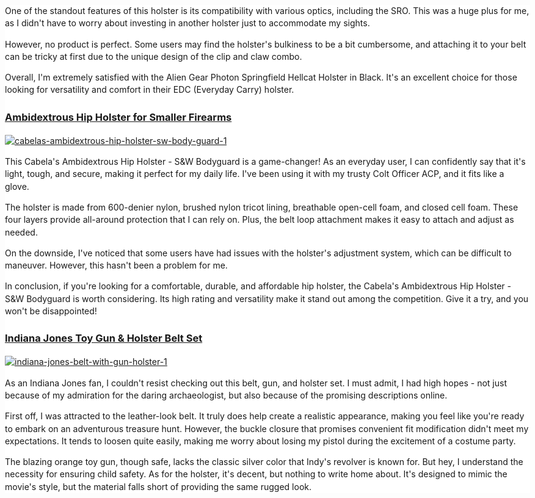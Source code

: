One of the standout features of this holster is its compatibility with various optics, including the SRO. This was a huge plus for me, as I didn't have to worry about investing in another holster just to accommodate my sights.

However, no product is perfect. Some users may find the holster's bulkiness to be a bit cumbersome, and attaching it to your belt can be tricky at first due to the unique design of the clip and claw combo.

Overall, I'm extremely satisfied with the Alien Gear Photon Springfield Hellcat Holster in Black. It's an excellent choice for those looking for versatility and comfort in their EDC (Everyday Carry) holster.

### [Ambidextrous Hip Holster for Smaller Firearms](https://serp.ly/@universityofguns/amazon/cosplay-gun-holsters?utm_source=universityofguns&utm_medium=website&utm_campaign=universityofguns.com&utm_content=cosplay-gun-holsters&utm_term=ambidextrous-hip-holster-for-smaller-firearms)

<div class="image"><a href="https://serp.ly/@universityofguns/amazon/cosplay-gun-holsters?utm_source=universityofguns&utm_medium=website&utm_campaign=universityofguns.com&utm_content=cosplay-gun-holsters&utm_term=cabelas-ambidextrous-hip-holster-sw-body-guard-1"><img alt="cabelas-ambidextrous-hip-holster-sw-body-guard-1" src="https://imagedelivery.net/vy2bglCGN6hEeWOnSe2c7A/cabelas-ambidextrous-hip-holster-sw-body-guard-1/public"/></a></div>

This Cabela's Ambidextrous Hip Holster - S&W Bodyguard is a game-changer! As an everyday user, I can confidently say that it's light, tough, and secure, making it perfect for my daily life. I've been using it with my trusty Colt Officer ACP, and it fits like a glove.

The holster is made from 600-denier nylon, brushed nylon tricot lining, breathable open-cell foam, and closed cell foam. These four layers provide all-around protection that I can rely on. Plus, the belt loop attachment makes it easy to attach and adjust as needed.

On the downside, I've noticed that some users have had issues with the holster's adjustment system, which can be difficult to maneuver. However, this hasn't been a problem for me.

In conclusion, if you're looking for a comfortable, durable, and affordable hip holster, the Cabela's Ambidextrous Hip Holster - S&W Bodyguard is worth considering. Its high rating and versatility make it stand out among the competition. Give it a try, and you won't be disappointed!

### [Indiana Jones Toy Gun & Holster Belt Set](https://serp.ly/@universityofguns/amazon/cosplay-gun-holsters?utm_source=universityofguns&utm_medium=website&utm_campaign=universityofguns.com&utm_content=cosplay-gun-holsters&utm_term=indiana-jones-toy-gun-holster-belt-set)

<div class="image"><a href="https://serp.ly/@universityofguns/amazon/cosplay-gun-holsters?utm_source=universityofguns&utm_medium=website&utm_campaign=universityofguns.com&utm_content=cosplay-gun-holsters&utm_term=indiana-jones-belt-with-gun-holster-1"><img alt="indiana-jones-belt-with-gun-holster-1" src="https://imagedelivery.net/vy2bglCGN6hEeWOnSe2c7A/indiana-jones-belt-with-gun-holster-1/public"/></a></div>

As an Indiana Jones fan, I couldn't resist checking out this belt, gun, and holster set. I must admit, I had high hopes - not just because of my admiration for the daring archaeologist, but also because of the promising descriptions online.

First off, I was attracted to the leather-look belt. It truly does help create a realistic appearance, making you feel like you're ready to embark on an adventurous treasure hunt. However, the buckle closure that promises convenient fit modification didn't meet my expectations. It tends to loosen quite easily, making me worry about losing my pistol during the excitement of a costume party.

The blazing orange toy gun, though safe, lacks the classic silver color that Indy's revolver is known for. But hey, I understand the necessity for ensuring child safety. As for the holster, it's decent, but nothing to write home about. It's designed to mimic the movie's style, but the material falls short of providing the same rugged look.
